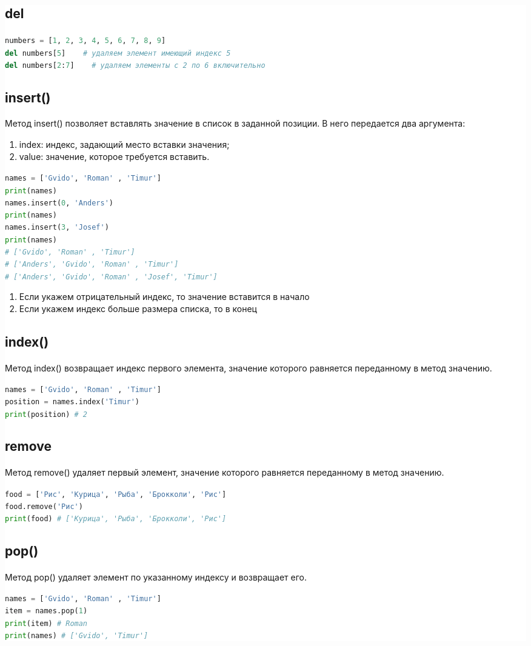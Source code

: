 ## del
```python
numbers = [1, 2, 3, 4, 5, 6, 7, 8, 9]
del numbers[5]    # удаляем элемент имеющий индекс 5
del numbers[2:7]    # удаляем элементы с 2 по 6 включительно
```

## insert()
Метод insert() позволяет вставлять значение в список в заданной позиции. В него передается два аргумента:
1.  index: индекс, задающий место вставки значения;
2.  value: значение, которое требуется вставить.

```python
names = ['Gvido', 'Roman' , 'Timur']
print(names)
names.insert(0, 'Anders')
print(names)
names.insert(3, 'Josef')
print(names)
# ['Gvido', 'Roman' , 'Timur']
# ['Anders', 'Gvido', 'Roman' , 'Timur']
# ['Anders', 'Gvido', 'Roman' , 'Josef', 'Timur']
```

1. Если укажем отрицательный индекс, то значение вставится в начало
2. Если укажем индекс больше размера списка, то в конец

## index()
Метод index() возвращает индекс первого элемента, значение которого равняется переданному в метод значению.
```python
names = ['Gvido', 'Roman' , 'Timur']
position = names.index('Timur')
print(position) # 2
```

## remove
Метод remove() удаляет первый элемент, значение которого равняется переданному в метод значению.

```python
food = ['Рис', 'Курица', 'Рыба', 'Брокколи', 'Рис']
food.remove('Рис')
print(food) # ['Курица', 'Рыба', 'Брокколи', 'Рис']
```

## pop()
Метод pop() удаляет элемент по указанному индексу и возвращает его.

```python
names = ['Gvido', 'Roman' , 'Timur']
item = names.pop(1)
print(item) # Roman
print(names) # ['Gvido', 'Timur']
```
